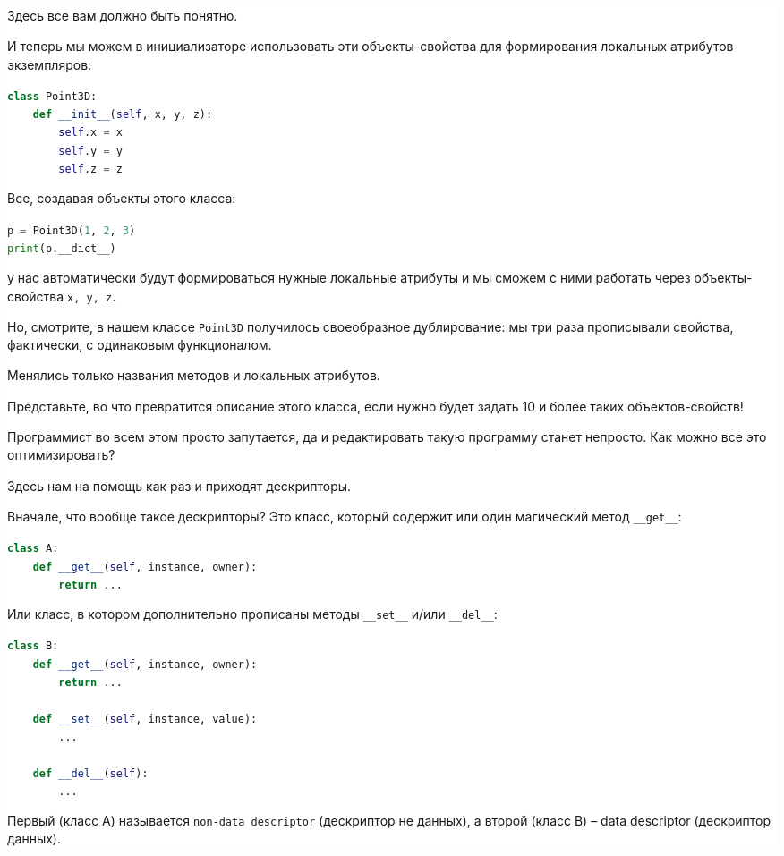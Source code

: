 Здесь все вам должно быть понятно. 

И теперь мы можем в инициализаторе использовать эти объекты-свойства для формирования локальных атрибутов экземпляров:

```python
class Point3D:
    def __init__(self, x, y, z):
        self.x = x
        self.y = y
        self.z = z
```
Все, создавая объекты этого класса:

```python
p = Point3D(1, 2, 3)
print(p.__dict__)

```
у нас автоматически будут формироваться нужные локальные атрибуты и мы сможем с ними работать через объекты-свойства `x, y, z`.

Но, смотрите, в нашем классе `Point3D` получилось своеобразное дублирование: мы три раза прописывали свойства, фактически, с одинаковым функционалом.

Менялись только названия методов и локальных атрибутов. 

Представьте, во что превратится описание этого класса, если нужно будет задать 10 и более таких объектов-свойств!

Программист во всем этом просто запутается, да и редактировать такую программу станет непросто.
Как можно все это оптимизировать?

Здесь нам на помощь как раз и приходят дескрипторы.

Вначале, что вообще такое дескрипторы? Это класс, который содержит или один магический метод `__get__`:

```python
class A:
    def __get__(self, instance, owner): 
        return ...
```

Или класс, в котором дополнительно прописаны методы `__set__` и/или `__del__`:

```python
class B:
    def __get__(self, instance, owner):
        return ...
 
    def __set__(self, instance, value):
        ...
 
    def __del__(self):
        ...
```

Первый (класс A) называется `non-data descriptor` (дескриптор не данных), а второй (класс B) – data descriptor (дескриптор данных). 
